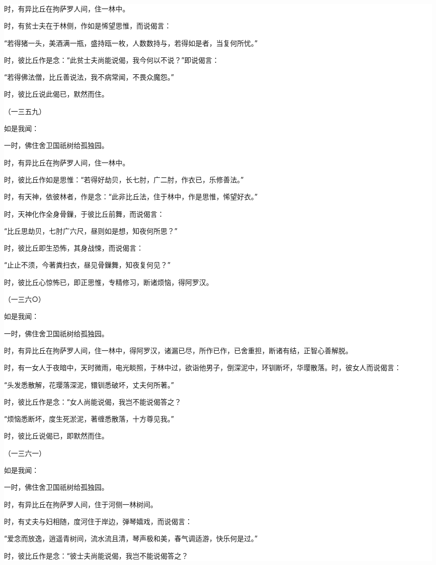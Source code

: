 时，有异比丘在拘萨罗人间，住一林中。

时，有贫士夫在于林侧，作如是悕望思惟，而说偈言：

“若得猪一头，美酒满一瓶，盛持瓯一枚，人数数持与，若得如是者，当复何所忧。”

时，彼比丘作是念：“此贫士夫尚能说偈，我今何以不说？”即说偈言：

“若得佛法僧，比丘善说法，我不病常闻，不畏众魔怨。”

时，彼比丘说此偈已，默然而住。

（一三五九）

如是我闻：

一时，佛住舍卫国祇树给孤独园。

时，有异比丘在拘萨罗人间，住一林中。

时，彼比丘作如是思惟：“若得好劫贝，长七肘，广二肘，作衣已，乐修善法。”

时，有天神，依彼林者，作是念：“此非比丘法，住于林中，作是思惟，悕望好衣。”

时，天神化作全身骨鏁，于彼比丘前舞，而说偈言：

“比丘思劫贝，七肘广六尺，昼则如是想，知夜何所思？”

时，彼比丘即生恐怖，其身战悚，而说偈言：

“止止不须，今著粪扫衣，昼见骨鏁舞，知夜复何见？”

时，彼比丘心惊怖已，即正思惟，专精修习，断诸烦恼，得阿罗汉。

（一三六○）

如是我闻：

一时，佛住舍卫国祇树给孤独园。

时，有异比丘在拘萨罗人间，住一林中，得阿罗汉，诸漏已尽，所作已作，已舍重担，断诸有结，正智心善解脱。

时，有一女人于夜暗中，天时微雨，电光睒照，于林中过，欲诣他男子，倒深泥中，环钏断坏，华璎散落。时，彼女人而说偈言：

“头发悉散解，花璎落深泥，镮钏悉破坏，丈夫何所著。”

时，彼比丘作是念：“女人尚能说偈，我岂不能说偈答之？

“烦恼悉断坏，度生死淤泥，著缠悉散落，十方尊见我。”

时，彼比丘说偈已，即默然而住。

（一三六一）

如是我闻：

一时，佛住舍卫国祇树给孤独园。

时，有异比丘在拘萨罗人间，住于河侧一林树间。

时，有丈夫与妇相随，度河住于岸边，弹琴嬉戏，而说偈言：

“爱念而放逸，逍遥青树间，流水流且清，琴声极和美，春气调适游，快乐何是过。”

时，彼比丘作是念：“彼士夫尚能说偈，我岂不能说偈答之？
